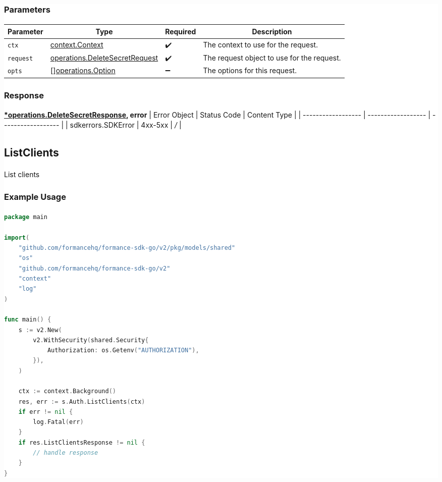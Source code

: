 ### Parameters

| Parameter                                                                            | Type                                                                                 | Required                                                                             | Description                                                                          |
| ------------------------------------------------------------------------------------ | ------------------------------------------------------------------------------------ | ------------------------------------------------------------------------------------ | ------------------------------------------------------------------------------------ |
| `ctx`                                                                                | [context.Context](https://pkg.go.dev/context#Context)                                | :heavy_check_mark:                                                                   | The context to use for the request.                                                  |
| `request`                                                                            | [operations.DeleteSecretRequest](../../pkg/models/operations/deletesecretrequest.md) | :heavy_check_mark:                                                                   | The request object to use for the request.                                           |
| `opts`                                                                               | [][operations.Option](../../pkg/models/operations/option.md)                         | :heavy_minus_sign:                                                                   | The options for this request.                                                        |


### Response

**[*operations.DeleteSecretResponse](../../pkg/models/operations/deletesecretresponse.md), error**
| Error Object       | Status Code        | Content Type       |
| ------------------ | ------------------ | ------------------ |
| sdkerrors.SDKError | 4xx-5xx            | */*                |

## ListClients

List clients

### Example Usage

```go
package main

import(
	"github.com/formancehq/formance-sdk-go/v2/pkg/models/shared"
	"os"
	"github.com/formancehq/formance-sdk-go/v2"
	"context"
	"log"
)

func main() {
    s := v2.New(
        v2.WithSecurity(shared.Security{
            Authorization: os.Getenv("AUTHORIZATION"),
        }),
    )

    ctx := context.Background()
    res, err := s.Auth.ListClients(ctx)
    if err != nil {
        log.Fatal(err)
    }
    if res.ListClientsResponse != nil {
        // handle response
    }
}
```
